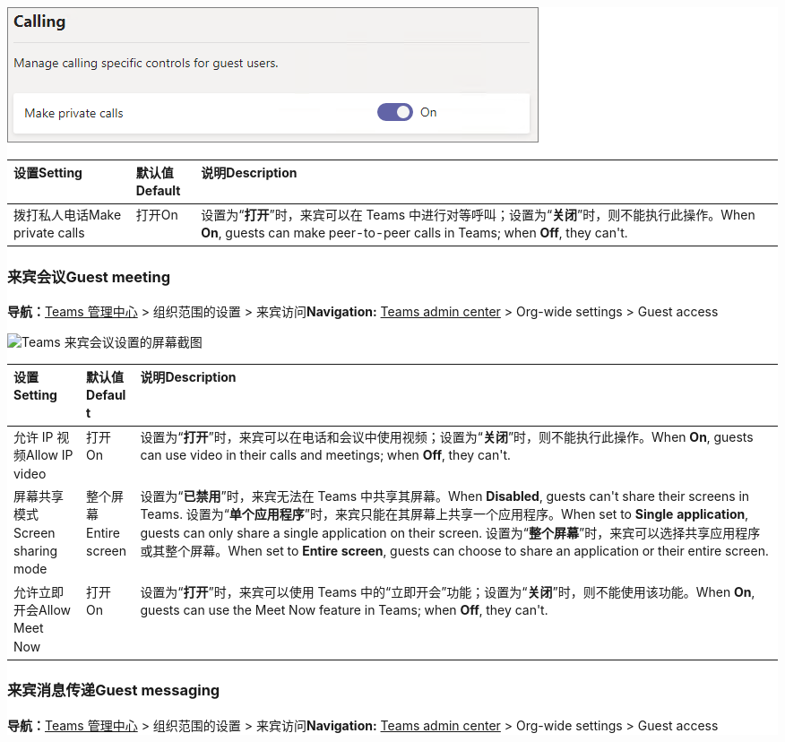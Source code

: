 ![Teams 来宾呼叫选项的屏幕截图](../media/teams-guest-calling-setting.png)

| <span data-ttu-id="5c2ef-184">设置</span><span class="sxs-lookup"><span data-stu-id="5c2ef-184">Setting</span></span> | <span data-ttu-id="5c2ef-185">默认值</span><span class="sxs-lookup"><span data-stu-id="5c2ef-185">Default</span></span> | <span data-ttu-id="5c2ef-186">说明</span><span class="sxs-lookup"><span data-stu-id="5c2ef-186">Description</span></span> |
|:-----|:-----|:-----|
|<span data-ttu-id="5c2ef-187">拨打私人电话</span><span class="sxs-lookup"><span data-stu-id="5c2ef-187">Make private calls</span></span>|<span data-ttu-id="5c2ef-188">打开</span><span class="sxs-lookup"><span data-stu-id="5c2ef-188">On</span></span>|<span data-ttu-id="5c2ef-189">设置为“**打开**”时，来宾可以在 Teams 中进行对等呼叫；设置为“**关闭**”时，则不能执行此操作。</span><span class="sxs-lookup"><span data-stu-id="5c2ef-189">When **On**, guests can make peer-to-peer calls in Teams; when **Off**, they can't.</span></span>|

### <a name="guest-meeting"></a><span data-ttu-id="5c2ef-190">来宾会议</span><span class="sxs-lookup"><span data-stu-id="5c2ef-190">Guest meeting</span></span>

<span data-ttu-id="5c2ef-191">**导航：**[Teams 管理中心](https://admin.teams.microsoft.com) > 组织范围的设置 > 来宾访问</span><span class="sxs-lookup"><span data-stu-id="5c2ef-191">**Navigation:** [Teams admin center](https://admin.teams.microsoft.com) > Org-wide settings > Guest access</span></span>

![Teams 来宾会议设置的屏幕截图](../media/teams-guest-meeting-settings.png)

| <span data-ttu-id="5c2ef-193">设置</span><span class="sxs-lookup"><span data-stu-id="5c2ef-193">Setting</span></span> | <span data-ttu-id="5c2ef-194">默认值</span><span class="sxs-lookup"><span data-stu-id="5c2ef-194">Default</span></span> | <span data-ttu-id="5c2ef-195">说明</span><span class="sxs-lookup"><span data-stu-id="5c2ef-195">Description</span></span> |
|:-----|:-----|:-----|
|<span data-ttu-id="5c2ef-196">允许 IP 视频</span><span class="sxs-lookup"><span data-stu-id="5c2ef-196">Allow IP video</span></span>|<span data-ttu-id="5c2ef-197">打开</span><span class="sxs-lookup"><span data-stu-id="5c2ef-197">On</span></span>|<span data-ttu-id="5c2ef-198">设置为“**打开**”时，来宾可以在电话和会议中使用视频；设置为“**关闭**”时，则不能执行此操作。</span><span class="sxs-lookup"><span data-stu-id="5c2ef-198">When **On**, guests can use video in their calls and meetings; when **Off**, they can't.</span></span>|
|<span data-ttu-id="5c2ef-199">屏幕共享模式</span><span class="sxs-lookup"><span data-stu-id="5c2ef-199">Screen sharing mode</span></span>|<span data-ttu-id="5c2ef-200">整个屏幕</span><span class="sxs-lookup"><span data-stu-id="5c2ef-200">Entire screen</span></span>|<span data-ttu-id="5c2ef-201">设置为“**已禁用**”时，来宾无法在 Teams 中共享其屏幕。</span><span class="sxs-lookup"><span data-stu-id="5c2ef-201">When **Disabled**, guests can't share their screens in Teams.</span></span> <span data-ttu-id="5c2ef-202">设置为“**单个应用程序**”时，来宾只能在其屏幕上共享一个应用程序。</span><span class="sxs-lookup"><span data-stu-id="5c2ef-202">When set to **Single application**, guests can only share a single application on their screen.</span></span> <span data-ttu-id="5c2ef-203">设置为“**整个屏幕**”时，来宾可以选择共享应用程序或其整个屏幕。</span><span class="sxs-lookup"><span data-stu-id="5c2ef-203">When set to **Entire screen**, guests can choose to share an application or their entire screen.</span></span>|
|<span data-ttu-id="5c2ef-204">允许立即开会</span><span class="sxs-lookup"><span data-stu-id="5c2ef-204">Allow Meet Now</span></span>|<span data-ttu-id="5c2ef-205">打开</span><span class="sxs-lookup"><span data-stu-id="5c2ef-205">On</span></span>|<span data-ttu-id="5c2ef-206">设置为“**打开**”时，来宾可以使用 Teams 中的“立即开会”功能；设置为“**关闭**”时，则不能使用该功能。</span><span class="sxs-lookup"><span data-stu-id="5c2ef-206">When **On**, guests can use the Meet Now feature in Teams; when **Off**, they can't.</span></span>|

### <a name="guest-messaging"></a><span data-ttu-id="5c2ef-207">来宾消息传递</span><span class="sxs-lookup"><span data-stu-id="5c2ef-207">Guest messaging</span></span>

<span data-ttu-id="5c2ef-208">**导航：**[Teams 管理中心](https://admin.teams.microsoft.com) > 组织范围的设置 > 来宾访问</span><span class="sxs-lookup"><span data-stu-id="5c2ef-208">**Navigation:** [Teams admin center](https://admin.teams.microsoft.com) > Org-wide settings > Guest access</span></span>
